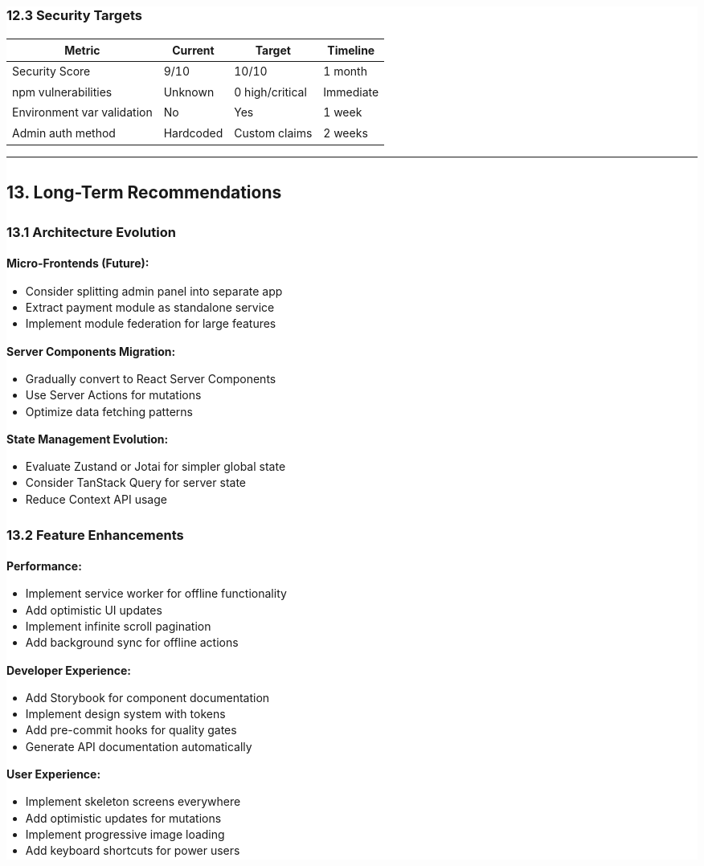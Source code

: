 ### 12.3 Security Targets

| Metric | Current | Target | Timeline |
|--------|---------|--------|----------|
| Security Score | 9/10 | 10/10 | 1 month |
| npm vulnerabilities | Unknown | 0 high/critical | Immediate |
| Environment var validation | No | Yes | 1 week |
| Admin auth method | Hardcoded | Custom claims | 2 weeks |

---

## 13. Long-Term Recommendations

### 13.1 Architecture Evolution

**Micro-Frontends (Future):**
- Consider splitting admin panel into separate app
- Extract payment module as standalone service
- Implement module federation for large features

**Server Components Migration:**
- Gradually convert to React Server Components
- Use Server Actions for mutations
- Optimize data fetching patterns

**State Management Evolution:**
- Evaluate Zustand or Jotai for simpler global state
- Consider TanStack Query for server state
- Reduce Context API usage

### 13.2 Feature Enhancements

**Performance:**
- Implement service worker for offline functionality
- Add optimistic UI updates
- Implement infinite scroll pagination
- Add background sync for offline actions

**Developer Experience:**
- Add Storybook for component documentation
- Implement design system with tokens
- Add pre-commit hooks for quality gates
- Generate API documentation automatically

**User Experience:**
- Implement skeleton screens everywhere
- Add optimistic updates for mutations
- Implement progressive image loading
- Add keyboard shortcuts for power users

